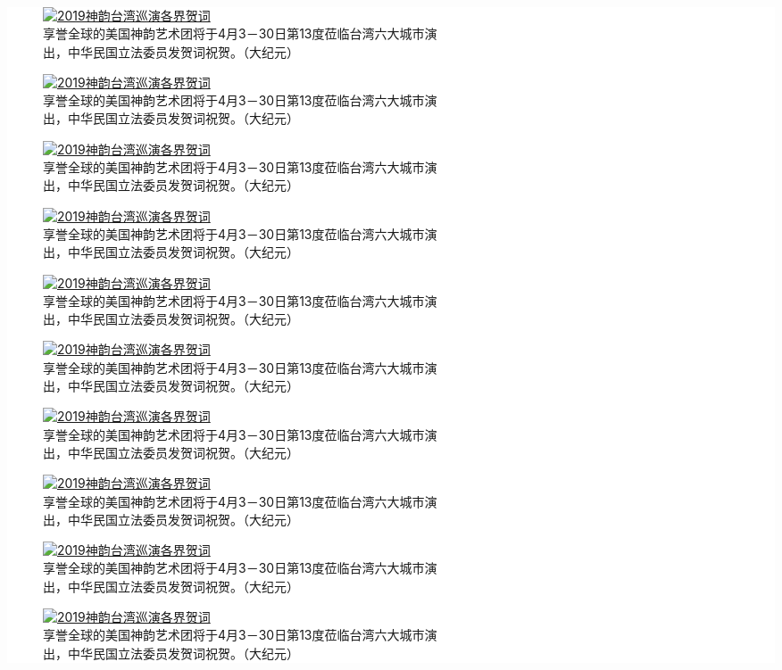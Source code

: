 <figure id="attachment_11150337" aria-describedby="caption-attachment-11150337" style="width: 450px" class="wp-caption aligncenter"><a target="_blank" href="https://i.epochtimes.com/assets/uploads/2019/03/1903290026451886.jpg"><img class="wp-image-11150337" title="2019神韵台湾巡演各界贺词" src="https://i.epochtimes.com/assets/uploads/2019/03/1903290026451886.jpg" alt="2019神韵台湾巡演各界贺词" width="450" b="485" /></a><figcaption id="caption-attachment-11150337" class="wp-caption-text">享誉全球的美国神韵艺术团将于4月3－30日第13度莅临台湾六大城市演出，中华民国立法委员发贺词祝贺。（大纪元）</figcaption></figure>
<figure id="attachment_11150338" aria-describedby="caption-attachment-11150338" style="width: 450px" class="wp-caption aligncenter"><a target="_blank" href="https://i.epochtimes.com/assets/uploads/2019/03/1903290026491886.jpg"><img class="wp-image-11150338" title="2019神韵台湾巡演各界贺词" src="https://i.epochtimes.com/assets/uploads/2019/03/1903290026491886.jpg" alt="2019神韵台湾巡演各界贺词" width="450" b="470" /></a><figcaption id="caption-attachment-11150338" class="wp-caption-text">享誉全球的美国神韵艺术团将于4月3－30日第13度莅临台湾六大城市演出，中华民国立法委员发贺词祝贺。（大纪元）</figcaption></figure>
<figure id="attachment_11150339" aria-describedby="caption-attachment-11150339" style="width: 450px" class="wp-caption aligncenter"><a target="_blank" href="https://i.epochtimes.com/assets/uploads/2019/03/1903290026531886.jpg"><img class="wp-image-11150339" title="2019神韵台湾巡演各界贺词" src="https://i.epochtimes.com/assets/uploads/2019/03/1903290026531886.jpg" alt="2019神韵台湾巡演各界贺词" width="450" b="465" /></a><figcaption id="caption-attachment-11150339" class="wp-caption-text">享誉全球的美国神韵艺术团将于4月3－30日第13度莅临台湾六大城市演出，中华民国立法委员发贺词祝贺。（大纪元）</figcaption></figure>
<figure id="attachment_11150341" aria-describedby="caption-attachment-11150341" style="width: 450px" class="wp-caption aligncenter"><a target="_blank" href="https://i.epochtimes.com/assets/uploads/2019/03/1903290027001886.jpg"><img class="wp-image-11150341" title="2019神韵台湾巡演各界贺词" src="https://i.epochtimes.com/assets/uploads/2019/03/1903290027001886.jpg" alt="2019神韵台湾巡演各界贺词" width="450" b="465" /></a><figcaption id="caption-attachment-11150341" class="wp-caption-text">享誉全球的美国神韵艺术团将于4月3－30日第13度莅临台湾六大城市演出，中华民国立法委员发贺词祝贺。（大纪元）</figcaption></figure>
<figure id="attachment_11150342" aria-describedby="caption-attachment-11150342" style="width: 450px" class="wp-caption aligncenter"><a target="_blank" href="https://i.epochtimes.com/assets/uploads/2019/03/1903290027041886.jpg"><img class="wp-image-11150342" title="2019神韵台湾巡演各界贺词" src="https://i.epochtimes.com/assets/uploads/2019/03/1903290027041886.jpg" alt="2019神韵台湾巡演各界贺词" width="450" b="485" /></a><figcaption id="caption-attachment-11150342" class="wp-caption-text">享誉全球的美国神韵艺术团将于4月3－30日第13度莅临台湾六大城市演出，中华民国立法委员发贺词祝贺。（大纪元）</figcaption></figure>
<figure id="attachment_11150344" aria-describedby="caption-attachment-11150344" style="width: 450px" class="wp-caption aligncenter"><a target="_blank" href="https://i.epochtimes.com/assets/uploads/2019/03/1903290027081886.jpg"><img class="wp-image-11150344" title="2019神韵台湾巡演各界贺词" src="https://i.epochtimes.com/assets/uploads/2019/03/1903290027081886.jpg" alt="2019神韵台湾巡演各界贺词" width="450" b="477" /></a><figcaption id="caption-attachment-11150344" class="wp-caption-text">享誉全球的美国神韵艺术团将于4月3－30日第13度莅临台湾六大城市演出，中华民国立法委员发贺词祝贺。（大纪元）</figcaption></figure>
<figure id="attachment_11150345" aria-describedby="caption-attachment-11150345" style="width: 450px" class="wp-caption aligncenter"><a target="_blank" href="https://i.epochtimes.com/assets/uploads/2019/03/1903290027111886.jpg"><img class="wp-image-11150345" title="2019神韵台湾巡演各界贺词" src="https://i.epochtimes.com/assets/uploads/2019/03/1903290027111886.jpg" alt="2019神韵台湾巡演各界贺词" width="450" b="494" /></a><figcaption id="caption-attachment-11150345" class="wp-caption-text">享誉全球的美国神韵艺术团将于4月3－30日第13度莅临台湾六大城市演出，中华民国立法委员发贺词祝贺。（大纪元）</figcaption></figure>
<figure id="attachment_11150347" aria-describedby="caption-attachment-11150347" style="width: 450px" class="wp-caption aligncenter"><a target="_blank" href="https://i.epochtimes.com/assets/uploads/2019/03/1903290027141886.jpg"><img class="wp-image-11150347" title="2019神韵台湾巡演各界贺词" src="https://i.epochtimes.com/assets/uploads/2019/03/1903290027141886.jpg" alt="2019神韵台湾巡演各界贺词" width="450" b="488" /></a><figcaption id="caption-attachment-11150347" class="wp-caption-text">享誉全球的美国神韵艺术团将于4月3－30日第13度莅临台湾六大城市演出，中华民国立法委员发贺词祝贺。（大纪元）</figcaption></figure>
<figure id="attachment_11150349" aria-describedby="caption-attachment-11150349" style="width: 450px" class="wp-caption aligncenter"><a target="_blank" href="https://i.epochtimes.com/assets/uploads/2019/03/1903290027181886.jpg"><img class="wp-image-11150349" title="2019神韵台湾巡演各界贺词" src="https://i.epochtimes.com/assets/uploads/2019/03/1903290027181886.jpg" alt="2019神韵台湾巡演各界贺词" width="450" b="505" /></a><figcaption id="caption-attachment-11150349" class="wp-caption-text">享誉全球的美国神韵艺术团将于4月3－30日第13度莅临台湾六大城市演出，中华民国立法委员发贺词祝贺。（大纪元）</figcaption></figure>
<figure id="attachment_11150352" aria-describedby="caption-attachment-11150352" style="width: 450px" class="wp-caption aligncenter"><a target="_blank" href="https://i.epochtimes.com/assets/uploads/2019/03/1903290027221886.jpg"><img class="wp-image-11150352" title="2019神韵台湾巡演各界贺词" src="https://i.epochtimes.com/assets/uploads/2019/03/1903290027221886.jpg" alt="2019神韵台湾巡演各界贺词" width="450" b="483" /></a><figcaption id="caption-attachment-11150352" class="wp-caption-text">享誉全球的美国神韵艺术团将于4月3－30日第13度莅临台湾六大城市演出，中华民国立法委员发贺词祝贺。（大纪元）</figcaption></figure>